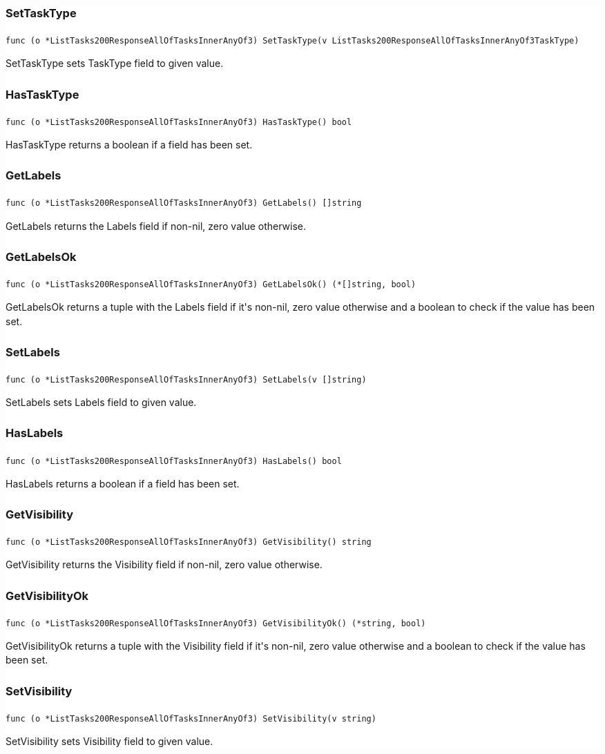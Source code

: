 ### SetTaskType

`func (o *ListTasks200ResponseAllOfTasksInnerAnyOf3) SetTaskType(v ListTasks200ResponseAllOfTasksInnerAnyOf3TaskType)`

SetTaskType sets TaskType field to given value.

### HasTaskType

`func (o *ListTasks200ResponseAllOfTasksInnerAnyOf3) HasTaskType() bool`

HasTaskType returns a boolean if a field has been set.

### GetLabels

`func (o *ListTasks200ResponseAllOfTasksInnerAnyOf3) GetLabels() []string`

GetLabels returns the Labels field if non-nil, zero value otherwise.

### GetLabelsOk

`func (o *ListTasks200ResponseAllOfTasksInnerAnyOf3) GetLabelsOk() (*[]string, bool)`

GetLabelsOk returns a tuple with the Labels field if it's non-nil, zero value otherwise
and a boolean to check if the value has been set.

### SetLabels

`func (o *ListTasks200ResponseAllOfTasksInnerAnyOf3) SetLabels(v []string)`

SetLabels sets Labels field to given value.

### HasLabels

`func (o *ListTasks200ResponseAllOfTasksInnerAnyOf3) HasLabels() bool`

HasLabels returns a boolean if a field has been set.

### GetVisibility

`func (o *ListTasks200ResponseAllOfTasksInnerAnyOf3) GetVisibility() string`

GetVisibility returns the Visibility field if non-nil, zero value otherwise.

### GetVisibilityOk

`func (o *ListTasks200ResponseAllOfTasksInnerAnyOf3) GetVisibilityOk() (*string, bool)`

GetVisibilityOk returns a tuple with the Visibility field if it's non-nil, zero value otherwise
and a boolean to check if the value has been set.

### SetVisibility

`func (o *ListTasks200ResponseAllOfTasksInnerAnyOf3) SetVisibility(v string)`

SetVisibility sets Visibility field to given value.
